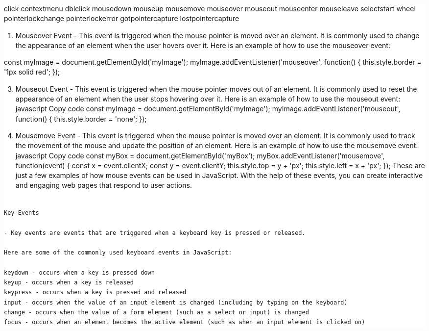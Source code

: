 click
contextmenu
dblclick
mousedown
mouseup
mousemove
mouseover
mouseout
mouseenter
mouseleave
selectstart
wheel
pointerlockchange
pointerlockerror
gotpointercapture
lostpointercapture

1. Mouseover Event - This event is triggered when the mouse pointer is moved over an element. It is commonly used to change the appearance of an element when the user hovers over it. Here is an example of how to use the mouseover event:

const myImage = document.getElementById('myImage');
myImage.addEventListener('mouseover', function() {
  this.style.border = '1px solid red';
});

3. Mouseout Event - This event is triggered when the mouse pointer moves out of an element. It is commonly used to reset the appearance of an element when the user stops hovering over it. Here is an example of how to use the mouseout event:
javascript
Copy code
const myImage = document.getElementById('myImage');
myImage.addEventListener('mouseout', function() {
  this.style.border = 'none';
});

4. Mousemove Event - This event is triggered when the mouse pointer is moved over an element. It is commonly used to track the movement of the mouse and update the position of an element. Here is an example of how to use the mousemove event:
javascript
Copy code
const myBox = document.getElementById('myBox');
myBox.addEventListener('mousemove', function(event) {
  const x = event.clientX;
  const y = event.clientY;
  this.style.top = y + 'px';
  this.style.left = x + 'px';
});
These are just a few examples of how mouse events can be used in JavaScript. With the help of these events, you can create interactive and engaging web pages that respond to user actions.

~~~~~~~~~~~~~~~~~~~~~~~~~~~~~~~~~~~~~~~~~~~~~~~~~~~~~~~~

Key Events

- Key events are events that are triggered when a keyboard key is pressed or released. 

Here are some of the commonly used keyboard events in JavaScript:

keydown - occurs when a key is pressed down
keyup - occurs when a key is released
keypress - occurs when a key is pressed and released
input - occurs when the value of an input element is changed (including by typing on the keyboard)
change - occurs when the value of a form element (such as a select or input) is changed
focus - occurs when an element becomes the active element (such as when an input element is clicked on)
~~~~~~~~~~~~~~~~~~~~~~~~~~~~~~~~~~~~~~~~~~~~~~~~~~~~~~~~